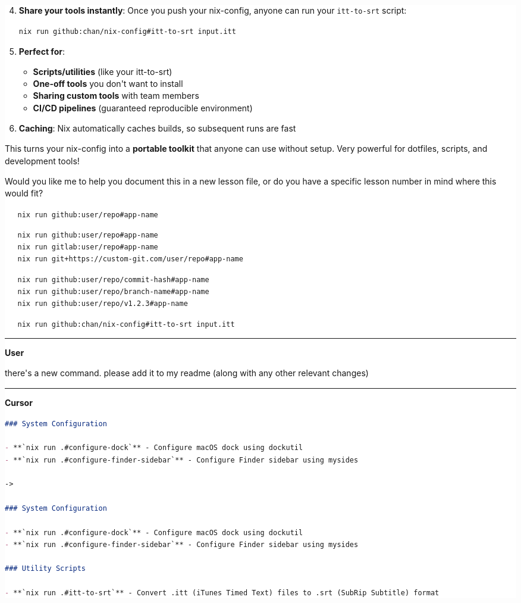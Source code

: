 4. **Share your tools instantly**: Once you push your nix-config, anyone can run your `itt-to-srt` script:
   ```bash
   nix run github:chan/nix-config#itt-to-srt input.itt
   ```

5. **Perfect for**: 
   - **Scripts/utilities** (like your itt-to-srt)
   - **One-off tools** you don't want to install
   - **Sharing custom tools** with team members
   - **CI/CD pipelines** (guaranteed reproducible environment)

6. **Caching**: Nix automatically caches builds, so subsequent runs are fast

This turns your nix-config into a **portable toolkit** that anyone can use without setup. Very powerful for dotfiles, scripts, and development tools!

Would you like me to help you document this in a new lesson file, or do you have a specific lesson number in mind where this would fit?

```shellscript
   nix run github:user/repo#app-name
```

```shellscript
   nix run github:user/repo#app-name
   nix run gitlab:user/repo#app-name  
   nix run git+https://custom-git.com/user/repo#app-name
```

```shellscript
   nix run github:user/repo/commit-hash#app-name
   nix run github:user/repo/branch-name#app-name
   nix run github:user/repo/v1.2.3#app-name
```

```shellscript
   nix run github:chan/nix-config#itt-to-srt input.itt
```

---

**User**

there's a new command. please add it to my readme (along with any other relevant changes)

---

**Cursor**

```markdown
### System Configuration

- **`nix run .#configure-dock`** - Configure macOS dock using dockutil
- **`nix run .#configure-finder-sidebar`** - Configure Finder sidebar using mysides

->

### System Configuration

- **`nix run .#configure-dock`** - Configure macOS dock using dockutil
- **`nix run .#configure-finder-sidebar`** - Configure Finder sidebar using mysides

### Utility Scripts

- **`nix run .#itt-to-srt`** - Convert .itt (iTunes Timed Text) files to .srt (SubRip Subtitle) format
```
